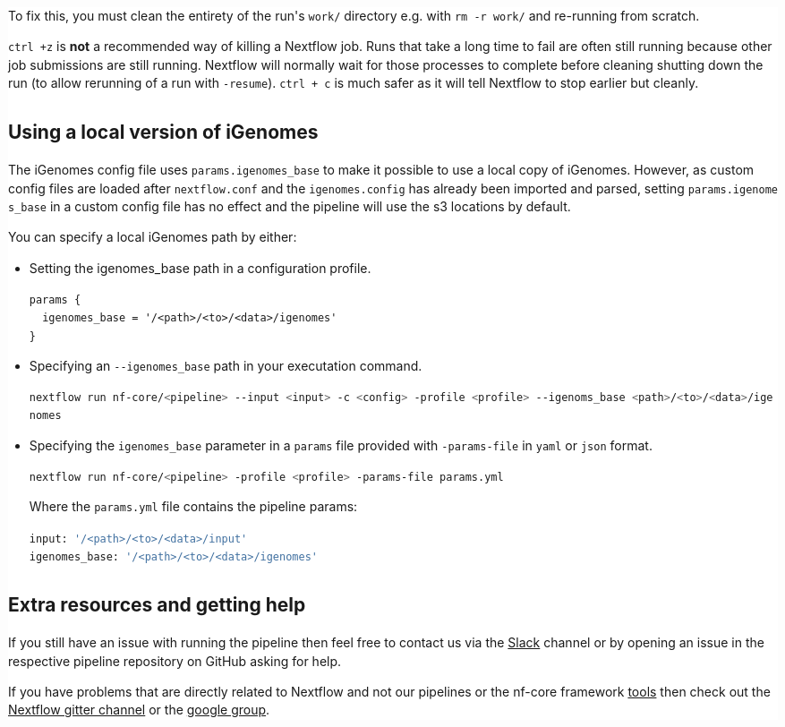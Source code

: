 To fix this, you must clean the entirety of the run's `work/` directory e.g. with `rm -r work/` and re-running from scratch.

`ctrl +z` is **not** a recommended way of killing a Nextflow job. Runs that take a long time to fail are often still running because other job submissions are still running. Nextflow will normally wait for those processes to complete before cleaning shutting down the run (to allow rerunning of a run with `-resume`). `ctrl + c` is much safer as it will tell Nextflow to stop earlier but cleanly.

## Using a local version of iGenomes

The iGenomes config file uses `params.igenomes_base` to make it possible to use a local copy of iGenomes. However, as custom config files are loaded after `nextflow.conf` and the `igenomes.config` has already been imported and parsed, setting `params.igenomes_base` in a custom config file has no effect and the pipeline will use the s3 locations by default.

You can specify a local iGenomes path by either:

- Setting the igenomes_base path in a configuration profile.

    ```nextflow
    params {
      igenomes_base = '/<path>/<to>/<data>/igenomes'
    }
    ```

- Specifying an `--igenomes_base` path in your executation command.

    ```bash
    nextflow run nf-core/<pipeline> --input <input> -c <config> -profile <profile> --igenoms_base <path>/<to>/<data>/igenomes
    ```

- Specifying the `igenomes_base` parameter in a `params` file provided with `-params-file` in `yaml` or `json` format.

    ```bash
    nextflow run nf-core/<pipeline> -profile <profile> -params-file params.yml
    ```

    Where the `params.yml` file contains the pipeline params:

    ```bash
    input: '/<path>/<to>/<data>/input'
    igenomes_base: '/<path>/<to>/<data>/igenomes'
    ```

## Extra resources and getting help

If you still have an issue with running the pipeline then feel free to contact us via the [Slack](https://nf-co.re/join/slack) channel or by opening an issue in the respective pipeline repository on GitHub asking for help.

If you have problems that are directly related to Nextflow and not our pipelines or the nf-core framework [tools](https://github.com/nf-core/tools) then check out the [Nextflow gitter channel](https://gitter.im/nextflow-io/nextflow) or the [google group](https://groups.google.com/forum/#!forum/nextflow).
